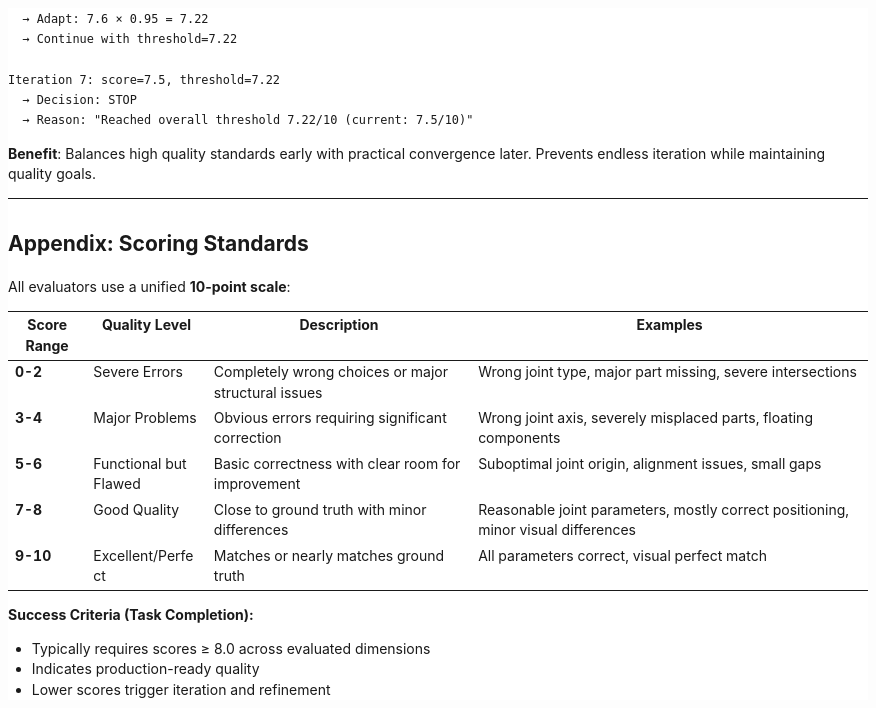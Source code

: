 ```
  → Adapt: 7.6 × 0.95 = 7.22
  → Continue with threshold=7.22

Iteration 7: score=7.5, threshold=7.22
  → Decision: STOP
  → Reason: "Reached overall threshold 7.22/10 (current: 7.5/10)"
```

**Benefit**: Balances high quality standards early with practical convergence later. Prevents endless iteration while maintaining quality goals.



------

## Appendix: Scoring Standards

All evaluators use a unified **10-point scale**:



| Score Range | Quality Level         | Description                                         | Examples                                                     |
| ----------- | --------------------- | --------------------------------------------------- | ------------------------------------------------------------ |
| **0-2**     | Severe Errors         | Completely wrong choices or major structural issues | Wrong joint type, major part missing, severe intersections   |
| **3-4**     | Major Problems        | Obvious errors requiring significant correction     | Wrong joint axis, severely misplaced parts, floating components |
| **5-6**     | Functional but Flawed | Basic correctness with clear room for improvement   | Suboptimal joint origin, alignment issues, small gaps        |
| **7-8**     | Good Quality          | Close to ground truth with minor differences        | Reasonable joint parameters, mostly correct positioning, minor visual differences |
| **9-10**    | Excellent/Perfect     | Matches or nearly matches ground truth              | All parameters correct, visual perfect match                 |

**Success Criteria (Task Completion):**



- Typically requires scores ≥ 8.0 across evaluated dimensions
- Indicates production-ready quality
- Lower scores trigger iteration and refinement